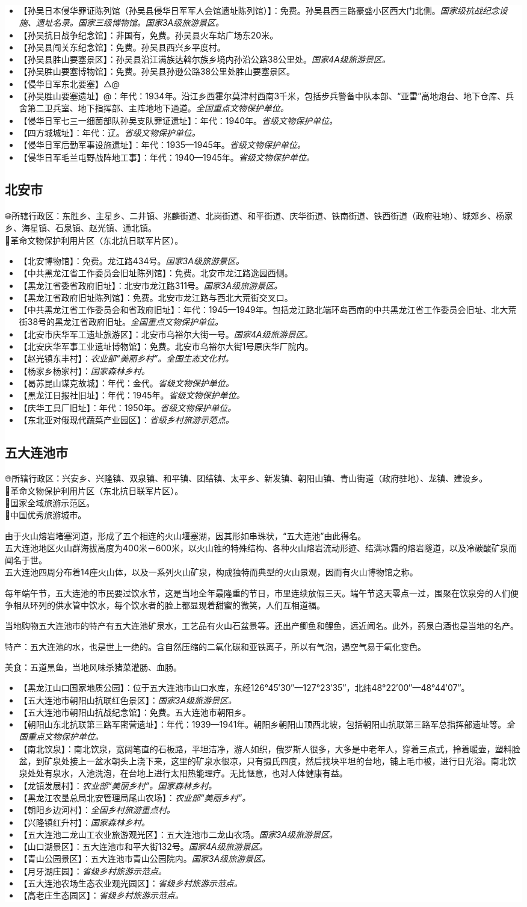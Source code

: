 * 【孙吴日本侵华罪证陈列馆（孙吴县侵华日军军人会馆遗址陈列馆）】：免费。孙吴县西三路豪盛小区西大门北侧。*国家级抗战纪念设施、遗址名录。国家三级博物馆。国家3A级旅游景区。*  
* 【孙吴抗日战争纪念馆】：非国有，免费。孙吴县火车站广场东20米。  
* 【孙吴县闯关东纪念馆】：免费。孙吴县西兴乡平度村。  
* 【孙吴县胜山要塞景区】：孙吴县沿江满族达斡尔族乡境内孙沿公路38公里处。*国家4A级旅游景区。*  
* 【孙吴胜山要塞博物馆】：免费。孙吴县孙逊公路38公里处胜山要塞景区。  
* 【侵华日军东北要塞】△@  
* 【孙吴胜山要塞遗址】@：年代：1934年。沿江乡西霍尔莫津村西南3千米，包括步兵警备中队本部、“亚雷”高地炮台、地下仓库、兵舍第二卫兵室、地下指挥部、主阵地地下通道。*全国重点文物保护单位。*  
* 【侵华日军七三一细菌部队孙吴支队罪证遗址】：年代：1940年。*省级文物保护单位。*  
* 【四方城城址】：年代：辽。*省级文物保护单位。*  
* 【侵华日军后勤军事设施遗址】：年代：1935—1945年。*省级文物保护单位。*  
* 【侵华日军毛兰屯野战阵地工事】：年代：1940—1945年。*省级文物保护单位。*  

## 北安市  
🌐所辖行政区：东胜乡、主星乡、二井镇、兆麟街道、北岗街道、和平街道、庆华街道、铁南街道、铁西街道（政府驻地）、城郊乡、杨家乡、海星镇、石泉镇、赵光镇、通北镇。  
🚩革命文物保护利用片区（东北抗日联军片区）。  

* 【北安博物馆】：免费。龙江路434号。*国家3A级旅游景区。*  
* 【中共黑龙江省工作委员会旧址陈列馆】：免费。北安市龙江路逸园西侧。  
* 【黑龙江省委省政府旧址】：北安市龙江路311号。*国家3A级旅游景区。*  
* 【黑龙江省政府旧址陈列馆】：免费。北安市龙江路与西北大荒街交叉口。  
* 【中共黑龙江省工作委员会和省政府旧址】：年代：1945—1949年。包括龙江路北端环岛西南的中共黑龙江省工作委员会旧址、北大荒街38号的黑龙江省政府旧址。*全国重点文物保护单位。*  
* 【北安市庆华军工遗址旅游区】：北安市乌裕尔大街一号。*国家4A级旅游景区。*  
* 【北安庆华军事工业遗址博物馆】：免费。北安市乌裕尔大街1号原庆华厂院内。  
* 【赵光镇东丰村】：*农业部“美丽乡村”。全国生态文化村。*  
* 【杨家乡杨家村】：*国家森林乡村。*  
* 【曷苏昆山谋克故城】：年代：金代。*省级文物保护单位。*  
* 【黑龙江日报社旧址】：年代：1945年。*省级文物保护单位。*  
* 【庆华工具厂旧址】：年代：1950年。*省级文物保护单位。*  
* 【东北亚对俄现代蔬菜产业园区】：*省级乡村旅游示范点。*  

## 五大连池市  
🌐所辖行政区：兴安乡、兴隆镇、双泉镇、和平镇、团结镇、太平乡、新发镇、朝阳山镇、青山街道（政府驻地）、龙镇、建设乡。  
🚩革命文物保护利用片区（东北抗日联军片区）。  
🚩国家全域旅游示范区。  
🏅中国优秀旅游城市。  

由于火山熔岩堵塞河道，形成了五个相连的火山堰塞湖，因其形如串珠状，“五大连池”由此得名。  
五大连池地区火山群海拔高度为400米－600米，以火山锥的特殊结构、各种火山熔岩流动形迹、结满冰霜的熔岩隧道，以及冷碳酸矿泉而闻名于世。  
五大连池四周分布着14座火山体，以及一系列火山矿泉，构成独特而典型的火山景观，因而有火山博物馆之称。  

每年端午节，五大连池的市民要过饮水节，这是当地全年最隆重的节日，市里连续放假三天。端午节这天零点一过，围聚在饮泉旁的人们便争相从环列的供水管中饮水，每个饮水者的脸上都显现着甜蜜的微笑，人们互相道福。  

当地购物五大连池市的特产有五大连池矿泉水，工艺品有火山石盆景等。还出产鲫鱼和鲤鱼，远近闻名。此外，药泉白酒也是当地的名产。  

特产：五大连池的水，也是世上一绝的。含自然压缩的二氧化碳和亚铁离子，所以有气泡，遇空气易于氧化变色。  

美食：五道黑鱼，当地风味杀猪菜灌肠、血肠。  

* 【黑龙江山口国家地质公园】：位于五大连池市山口水库，东经126°45′30″—127°23′35″，北纬48°22′00″—48°44′07″。  
* 【五大连池市朝阳山抗联红色景区】：*国家3A级旅游景区。*  
* 【五大连池市朝阳山抗战纪念馆】：免费。五大连池市朝阳乡。  
* 【朝阳山东北抗联第三路军密营遗址】：年代：1939—1941年。朝阳乡朝阳山顶西北坡，包括朝阳山抗联第三路军总指挥部遗址等。*全国重点文物保护单位。*  
* 【南北饮泉】：南北饮泉，宽阔笔直的石板路，平坦洁净，游人如织，俄罗斯人很多，大多是中老年人，穿着三点式，拎着暖壶，塑料脸盆，到矿泉处接上一盆水朝头上浇下来，这里的矿泉水很凉，只有摄氏四度，然后找块平坦的台地，铺上毛巾被，进行日光浴。南北饮泉处处有泉水，入池洗泡，在台地上进行太阳热能理疗。无比惬意，也对人体健康有益。  
* 【龙镇发展村】：*农业部“美丽乡村”。国家森林乡村。*  
* 【黑龙江农垦总局北安管理局尾山农场】：*农业部“美丽乡村”。*  
* 【朝阳乡边河村】：*全国乡村旅游重点村。*  
* 【兴隆镇红升村】：*国家森林乡村。*  
* 【五大连池二龙山工农业旅游观光区】：五大连池市二龙山农场。*国家3A级旅游景区。*  
* 【山口湖景区】：五大连池市和平大街132号。*国家4A级旅游景区。*  
* 【青山公园景区】：五大连池市青山公园院内。*国家3A级旅游景区。*  
* 【月牙湖庄园】：*省级乡村旅游示范点。*  
* 【五大连池农场生态农业观光园区】：*省级乡村旅游示范点。*  
* 【高老庄生态园区】：*省级乡村旅游示范点。*  
